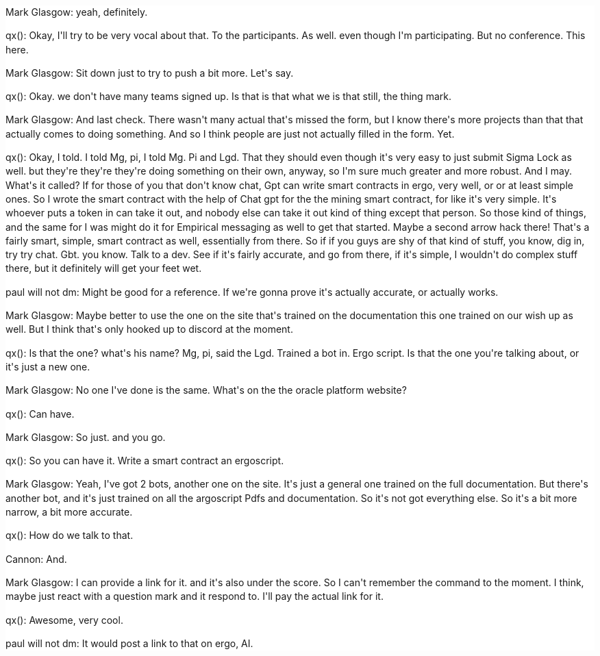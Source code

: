 Mark Glasgow: yeah, definitely.

qx(): Okay, I'll try to be very vocal about that. To the participants. As well. even though I'm participating. But no conference. This here.

Mark Glasgow: Sit down just to try to push a bit more. Let's say.

qx(): Okay. we don't have many teams signed up. Is that is that what we is that still, the thing mark.

Mark Glasgow: And last check. There wasn't many actual that's missed the form, but I know there's more projects than that that actually comes to doing something. And so I think people are just not actually filled in the form. Yet.

qx(): Okay, I told. I told Mg, pi, I told Mg. Pi and Lgd. That they should even though it's very easy to just submit Sigma Lock as well. but they're they're they're doing something on their own, anyway, so I'm sure much greater and more robust. And I may. What's it called? If for those of you that don't know chat, Gpt can write smart contracts in ergo, very well, or or at least simple ones. So I wrote the smart contract with the help of Chat gpt for the the mining smart contract, for like it's very simple. It's whoever puts a token in can take it out, and nobody else can take it out kind of thing except that person. So those kind of things, and the same for I was might do it for Empirical messaging as well to get that started. Maybe a second arrow hack there! That's a fairly smart, simple, smart contract as well, essentially from there. So if if you guys are shy of that kind of stuff, you know, dig in, try try chat. Gbt. you know. Talk to a dev. See if it's fairly accurate, and go from there, if it's simple, I wouldn't do complex stuff there, but it definitely will get your feet wet.

paul will not dm: Might be good for a reference. If we're gonna prove it's actually accurate, or actually works.

Mark Glasgow: Maybe better to use the one on the site that's trained on the documentation this one trained on our wish up as well. But I think that's only hooked up to discord at the moment.

qx(): Is that the one? what's his name? Mg, pi, said the Lgd. Trained a bot in. Ergo script. Is that the one you're talking about, or it's just a new one.

Mark Glasgow: No one I've done is the same. What's on the the oracle platform website?

qx(): Can have.

Mark Glasgow: So just. and you go.

qx(): So you can have it. Write a smart contract an ergoscript.

Mark Glasgow: Yeah, I've got 2 bots, another one on the site. It's just a general one trained on the full documentation. But there's another bot, and it's just trained on all the argoscript Pdfs and documentation. So it's not got everything else. So it's a bit more narrow, a bit more accurate.

qx(): How do we talk to that.

Cannon: And.

Mark Glasgow: I can provide a link for it. and it's also under the score. So I can't remember the command to the moment. I think, maybe just react with a question mark and it respond to. I'll pay the actual link for it.

qx(): Awesome, very cool.

paul will not dm: It would post a link to that on ergo, AI.
